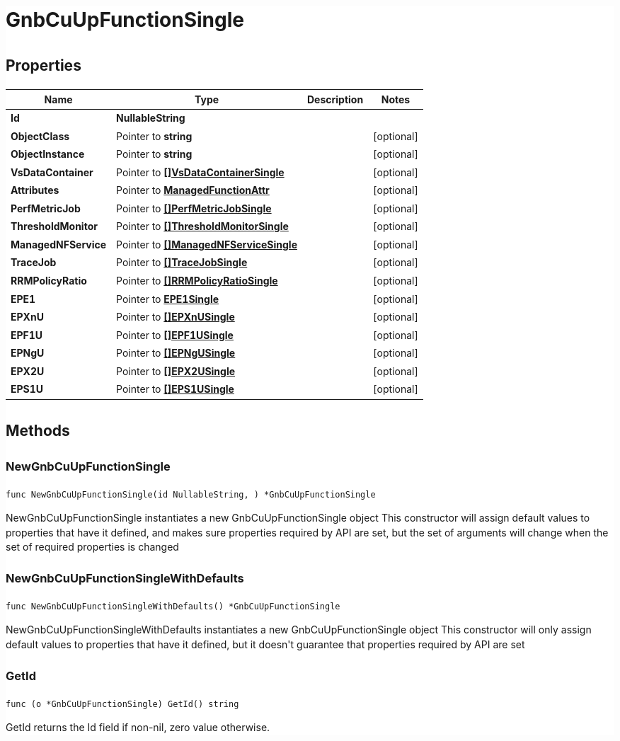 # GnbCuUpFunctionSingle

## Properties

Name | Type | Description | Notes
------------ | ------------- | ------------- | -------------
**Id** | **NullableString** |  | 
**ObjectClass** | Pointer to **string** |  | [optional] 
**ObjectInstance** | Pointer to **string** |  | [optional] 
**VsDataContainer** | Pointer to [**[]VsDataContainerSingle**](VsDataContainerSingle.md) |  | [optional] 
**Attributes** | Pointer to [**ManagedFunctionAttr**](ManagedFunction-Attr.md) |  | [optional] 
**PerfMetricJob** | Pointer to [**[]PerfMetricJobSingle**](PerfMetricJobSingle.md) |  | [optional] 
**ThresholdMonitor** | Pointer to [**[]ThresholdMonitorSingle**](ThresholdMonitorSingle.md) |  | [optional] 
**ManagedNFService** | Pointer to [**[]ManagedNFServiceSingle**](ManagedNFServiceSingle.md) |  | [optional] 
**TraceJob** | Pointer to [**[]TraceJobSingle**](TraceJobSingle.md) |  | [optional] 
**RRMPolicyRatio** | Pointer to [**[]RRMPolicyRatioSingle**](RRMPolicyRatioSingle.md) |  | [optional] 
**EPE1** | Pointer to [**EPE1Single**](EPE1Single.md) |  | [optional] 
**EPXnU** | Pointer to [**[]EPXnUSingle**](EPXnUSingle.md) |  | [optional] 
**EPF1U** | Pointer to [**[]EPF1USingle**](EPF1USingle.md) |  | [optional] 
**EPNgU** | Pointer to [**[]EPNgUSingle**](EPNgUSingle.md) |  | [optional] 
**EPX2U** | Pointer to [**[]EPX2USingle**](EPX2USingle.md) |  | [optional] 
**EPS1U** | Pointer to [**[]EPS1USingle**](EPS1USingle.md) |  | [optional] 

## Methods

### NewGnbCuUpFunctionSingle

`func NewGnbCuUpFunctionSingle(id NullableString, ) *GnbCuUpFunctionSingle`

NewGnbCuUpFunctionSingle instantiates a new GnbCuUpFunctionSingle object
This constructor will assign default values to properties that have it defined,
and makes sure properties required by API are set, but the set of arguments
will change when the set of required properties is changed

### NewGnbCuUpFunctionSingleWithDefaults

`func NewGnbCuUpFunctionSingleWithDefaults() *GnbCuUpFunctionSingle`

NewGnbCuUpFunctionSingleWithDefaults instantiates a new GnbCuUpFunctionSingle object
This constructor will only assign default values to properties that have it defined,
but it doesn't guarantee that properties required by API are set

### GetId

`func (o *GnbCuUpFunctionSingle) GetId() string`

GetId returns the Id field if non-nil, zero value otherwise.
